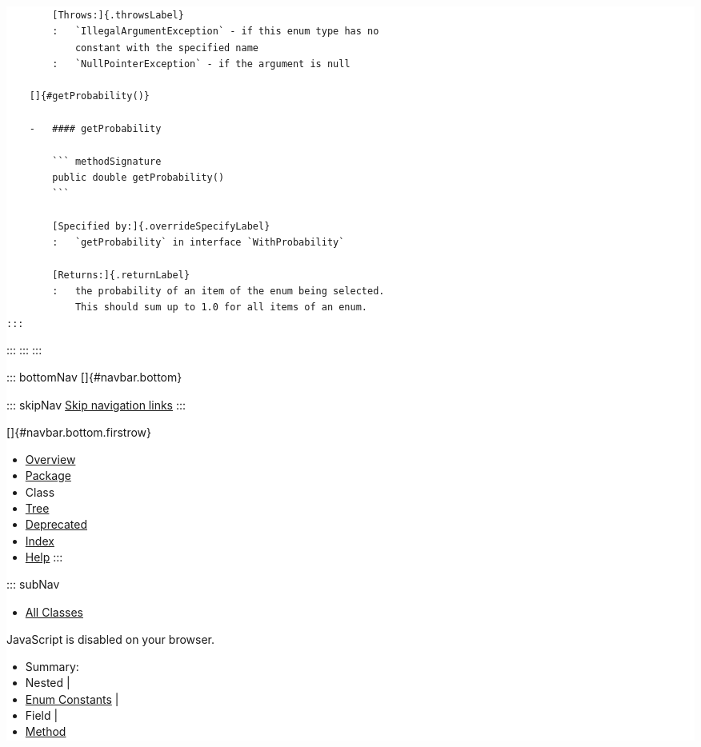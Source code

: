             [Throws:]{.throwsLabel}
            :   `IllegalArgumentException` - if this enum type has no
                constant with the specified name
            :   `NullPointerException` - if the argument is null

        []{#getProbability()}

        -   #### getProbability

            ``` methodSignature
            public double getProbability()
            ```

            [Specified by:]{.overrideSpecifyLabel}
            :   `getProbability` in interface `WithProbability`

            [Returns:]{.returnLabel}
            :   the probability of an item of the enum being selected.
                This should sum up to 1.0 for all items of an enum.
    :::
:::
:::
:::

::: bottomNav
[]{#navbar.bottom}

::: skipNav
[Skip navigation links](#skip.navbar.bottom "Skip navigation links")
:::

[]{#navbar.bottom.firstrow}

-   [Overview](../../../../../../../../index.html)
-   [Package](package-summary.html)
-   Class
-   [Tree](package-tree.html)
-   [Deprecated](../../../../../../../../deprecated-list.html)
-   [Index](../../../../../../../../index-all.html)
-   [Help](../../../../../../../../help-doc.html)
:::

::: subNav
-   [All Classes](../../../../../../../../allclasses.html)

<div>

<div>

JavaScript is disabled on your browser.

</div>

</div>

<div>

-   Summary: 
-   Nested \| 
-   [Enum Constants](#enum.constant.summary) \| 
-   Field \| 
-   [Method](#method.summary)
